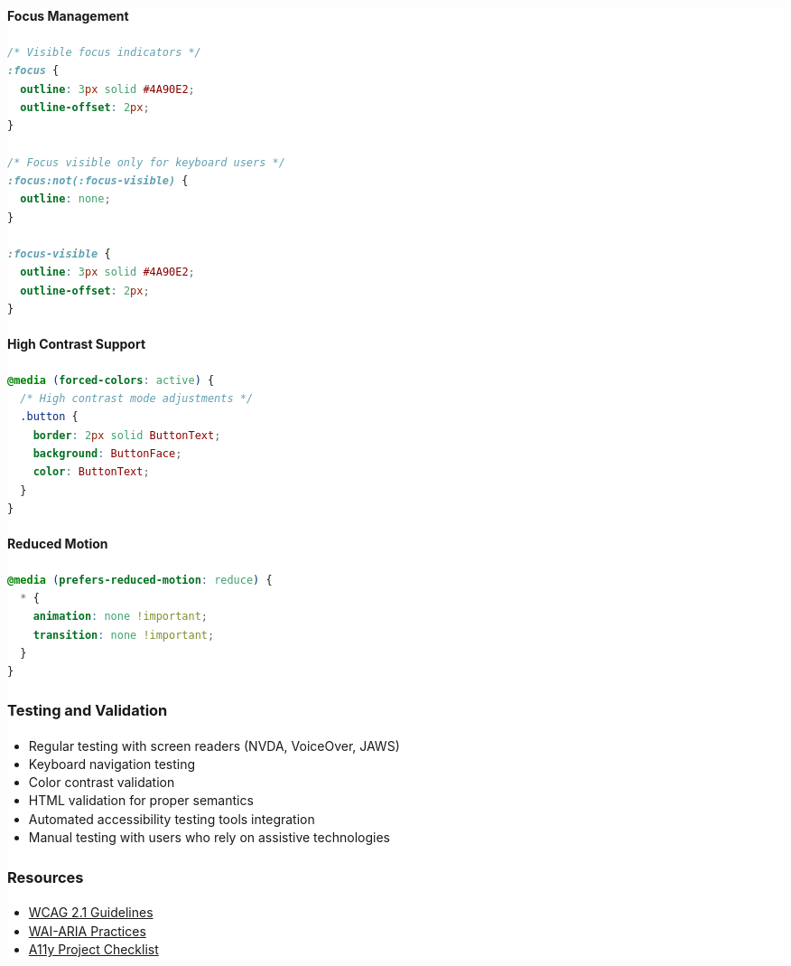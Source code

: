 #### Focus Management
```css
/* Visible focus indicators */
:focus {
  outline: 3px solid #4A90E2;
  outline-offset: 2px;
}

/* Focus visible only for keyboard users */
:focus:not(:focus-visible) {
  outline: none;
}

:focus-visible {
  outline: 3px solid #4A90E2;
  outline-offset: 2px;
}
```

#### High Contrast Support
```css
@media (forced-colors: active) {
  /* High contrast mode adjustments */
  .button {
    border: 2px solid ButtonText;
    background: ButtonFace;
    color: ButtonText;
  }
}
```

#### Reduced Motion
```css
@media (prefers-reduced-motion: reduce) {
  * {
    animation: none !important;
    transition: none !important;
  }
}
```

### Testing and Validation
- Regular testing with screen readers (NVDA, VoiceOver, JAWS)
- Keyboard navigation testing
- Color contrast validation
- HTML validation for proper semantics
- Automated accessibility testing tools integration
- Manual testing with users who rely on assistive technologies

### Resources
- [WCAG 2.1 Guidelines](https://www.w3.org/WAI/WCAG21/quickref/)
- [WAI-ARIA Practices](https://www.w3.org/WAI/ARIA/apg/)
- [A11y Project Checklist](https://www.a11yproject.com/checklist/)
